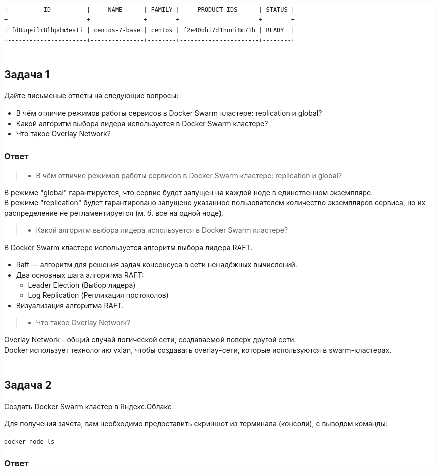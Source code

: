 ```shell
|          ID          |     NAME      | FAMILY |     PRODUCT IDS      | STATUS |
+----------------------+---------------+--------+----------------------+--------+
| fd8uqeilr8lhpdm3esti | centos-7-base | centos | f2e40ohi7d1hori8m71b | READY  |
+----------------------+---------------+--------+----------------------+--------+
```

---
## Задача 1

Дайте письменые ответы на следующие вопросы:

- В чём отличие режимов работы сервисов в Docker Swarm кластере: replication и global?
- Какой алгоритм выбора лидера используется в Docker Swarm кластере?
- Что такое Overlay Network?

### Ответ

>- В чём отличие режимов работы сервисов в Docker Swarm кластере: replication и global?  

В режиме "global" гарантируется, что сервис будет запущен на каждой ноде в единственном экземпляре.  
В режиме "replication" будет гарантировано запущено указанное пользователем количество экземпляров сервиса, но их распределение не регламентируется (м. б. все на одной ноде).

>- Какой алгоритм выбора лидера используется в Docker Swarm кластере?

В Docker Swarm кластере используется алгоритм выбора лидера [RAFT](https://ru.wikipedia.org/wiki/%D0%90%D0%BB%D0%B3%D0%BE%D1%80%D0%B8%D1%82%D0%BC_Raft).
- Raft — алгоритм для решения задач консенсуса в сети ненадёжных вычислений.  
- Два основных шага алгоритма RAFT:
  * Leader Election (Выбор лидера)
  * Log Replication (Репликация протоколов)
- [Визуализация](https://raft.github.io/) алгоритма RAFT. 

>- Что такое Overlay Network?

[Overlay Network](https://ru.wikipedia.org/wiki/%D0%9E%D0%B2%D0%B5%D1%80%D0%BB%D0%B5%D0%B9%D0%BD%D0%B0%D1%8F_%D1%81%D0%B5%D1%82%D1%8C) - общий случай логической сети, создаваемой поверх другой сети.  
Docker использует технологию vxlan, чтобы создавать overlay-сети, которые используются в swarm-кластерах.

---

## Задача 2

Создать Docker Swarm кластер в Яндекс.Облаке

Для получения зачета, вам необходимо предоставить скриншот из терминала (консоли), с выводом команды:
```
docker node ls
```

### Ответ
